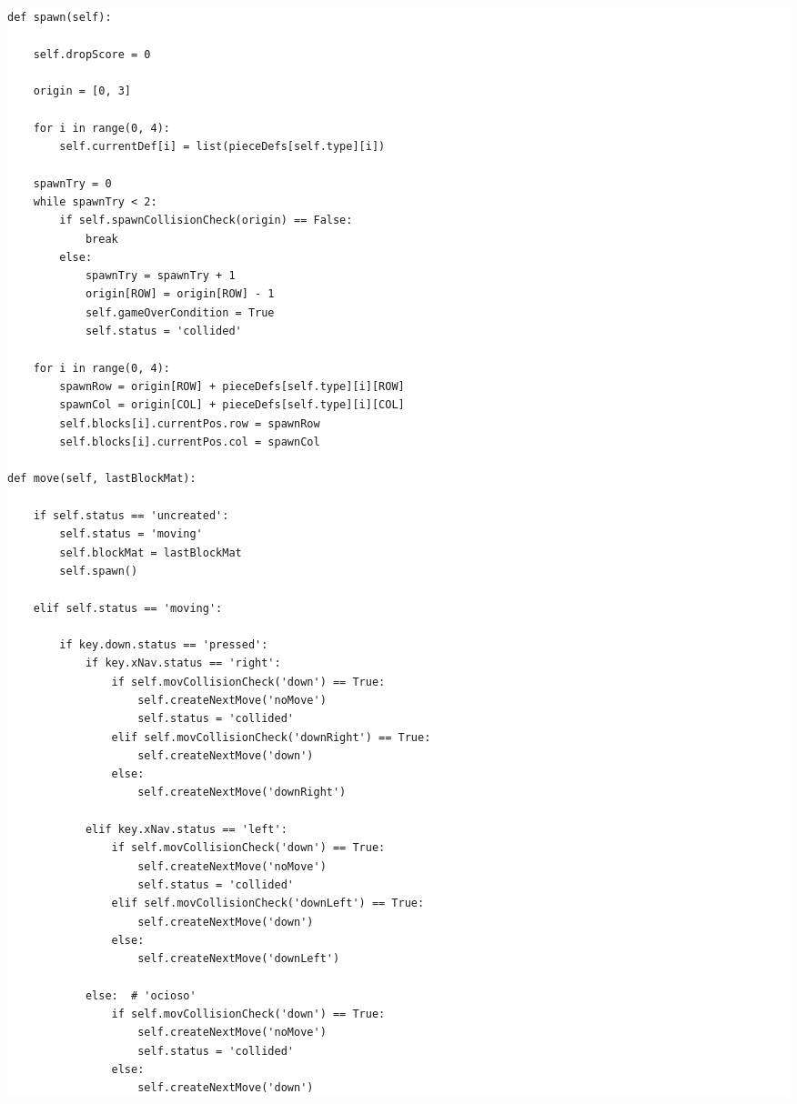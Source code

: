     def spawn(self):

        self.dropScore = 0

        origin = [0, 3]

        for i in range(0, 4):
            self.currentDef[i] = list(pieceDefs[self.type][i])

        spawnTry = 0
        while spawnTry < 2:
            if self.spawnCollisionCheck(origin) == False:
                break
            else:
                spawnTry = spawnTry + 1
                origin[ROW] = origin[ROW] - 1
                self.gameOverCondition = True
                self.status = 'collided'

        for i in range(0, 4):
            spawnRow = origin[ROW] + pieceDefs[self.type][i][ROW]
            spawnCol = origin[COL] + pieceDefs[self.type][i][COL]
            self.blocks[i].currentPos.row = spawnRow
            self.blocks[i].currentPos.col = spawnCol

    def move(self, lastBlockMat):

        if self.status == 'uncreated':
            self.status = 'moving'
            self.blockMat = lastBlockMat
            self.spawn()

        elif self.status == 'moving':

            if key.down.status == 'pressed':
                if key.xNav.status == 'right':
                    if self.movCollisionCheck('down') == True:
                        self.createNextMove('noMove')
                        self.status = 'collided'
                    elif self.movCollisionCheck('downRight') == True:
                        self.createNextMove('down')
                    else:
                        self.createNextMove('downRight')

                elif key.xNav.status == 'left':
                    if self.movCollisionCheck('down') == True:
                        self.createNextMove('noMove')
                        self.status = 'collided'
                    elif self.movCollisionCheck('downLeft') == True:
                        self.createNextMove('down')
                    else:
                        self.createNextMove('downLeft')

                else:  # 'ocioso'
                    if self.movCollisionCheck('down') == True:
                        self.createNextMove('noMove')
                        self.status = 'collided'
                    else:
                        self.createNextMove('down')
